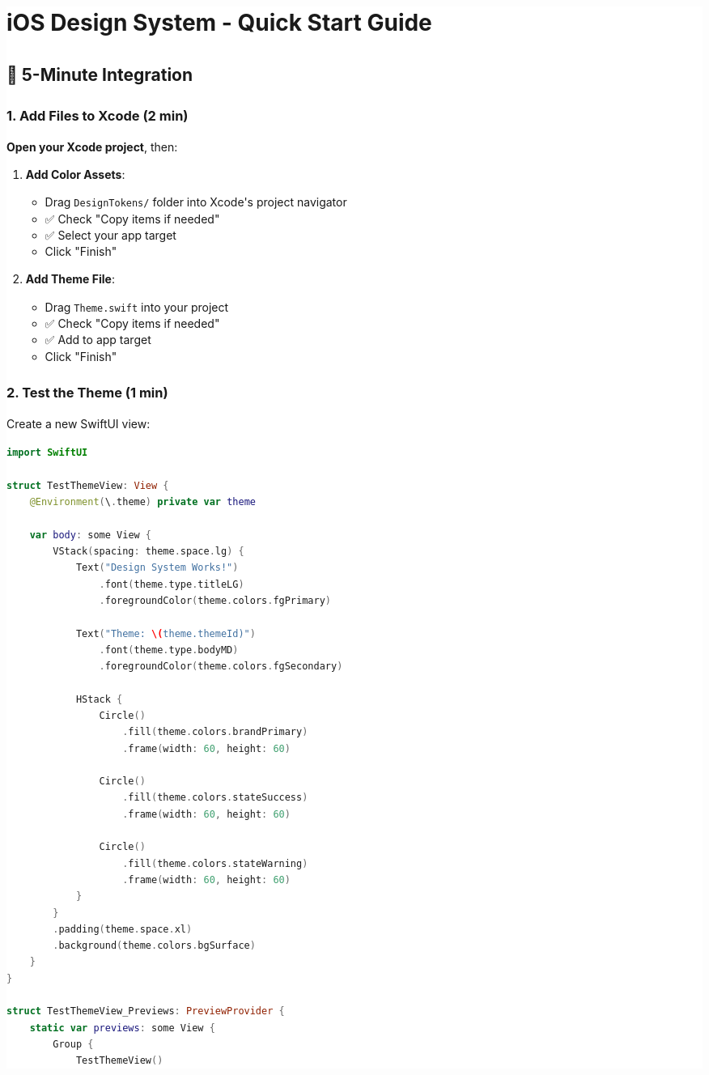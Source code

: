 # iOS Design System - Quick Start Guide

## 🚀 5-Minute Integration

### 1. Add Files to Xcode (2 min)

**Open your Xcode project**, then:

1. **Add Color Assets**:
   - Drag `DesignTokens/` folder into Xcode's project navigator
   - ✅ Check "Copy items if needed"
   - ✅ Select your app target
   - Click "Finish"

2. **Add Theme File**:
   - Drag `Theme.swift` into your project
   - ✅ Check "Copy items if needed"
   - ✅ Add to app target
   - Click "Finish"

### 2. Test the Theme (1 min)

Create a new SwiftUI view:

```swift
import SwiftUI

struct TestThemeView: View {
    @Environment(\.theme) private var theme

    var body: some View {
        VStack(spacing: theme.space.lg) {
            Text("Design System Works!")
                .font(theme.type.titleLG)
                .foregroundColor(theme.colors.fgPrimary)

            Text("Theme: \(theme.themeId)")
                .font(theme.type.bodyMD)
                .foregroundColor(theme.colors.fgSecondary)

            HStack {
                Circle()
                    .fill(theme.colors.brandPrimary)
                    .frame(width: 60, height: 60)

                Circle()
                    .fill(theme.colors.stateSuccess)
                    .frame(width: 60, height: 60)

                Circle()
                    .fill(theme.colors.stateWarning)
                    .frame(width: 60, height: 60)
            }
        }
        .padding(theme.space.xl)
        .background(theme.colors.bgSurface)
    }
}

struct TestThemeView_Previews: PreviewProvider {
    static var previews: some View {
        Group {
            TestThemeView()
```